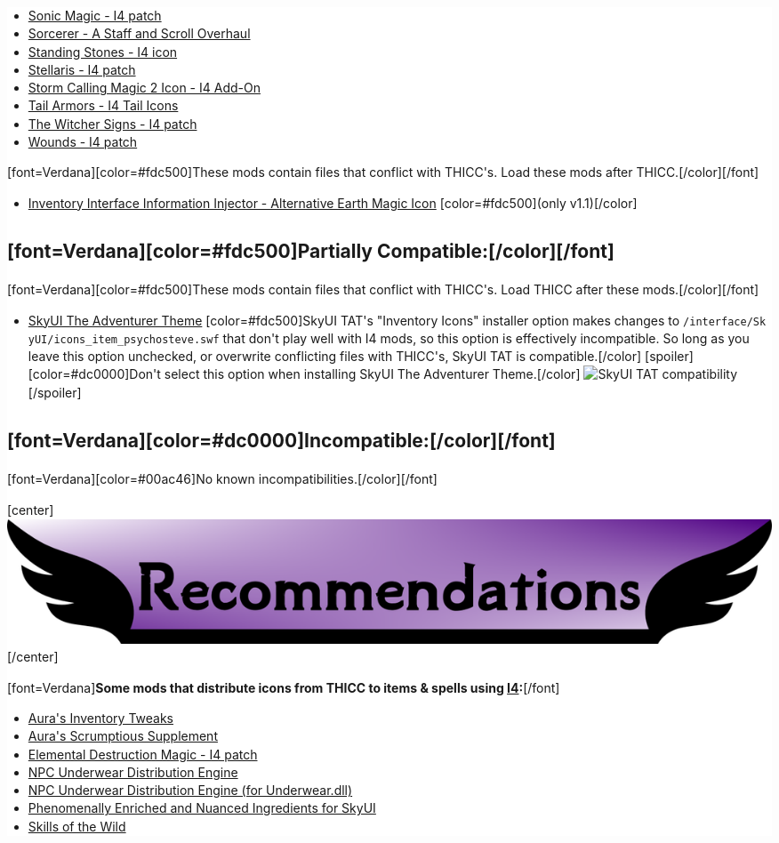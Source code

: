 - [Sonic Magic - I4 patch](https://www.nexusmods.com/skyrimspecialedition/mods/92091)
- [Sorcerer - A Staff and Scroll Overhaul](https://www.nexusmods.com/skyrimspecialedition/mods/95196)
- [Standing Stones - I4 icon](https://www.nexusmods.com/skyrimspecialedition/mods/92780)
- [Stellaris - I4 patch](https://www.nexusmods.com/skyrimspecialedition/mods/92301)
- [Storm Calling Magic 2 Icon - I4 Add-On](https://www.nexusmods.com/skyrimspecialedition/mods/92189)
- [Tail Armors - I4 Tail Icons](https://www.nexusmods.com/skyrimspecialedition/mods/110374)
- [The Witcher Signs - I4 patch](https://www.nexusmods.com/skyrimspecialedition/mods/92127)
- [Wounds - I4 patch](https://www.nexusmods.com/skyrimspecialedition/mods/92614)

\[font=Verdana\]\[color=#fdc500\]These mods contain files that conflict with THICC's. Load these mods after THICC.\[/color\]\[/font\]

- [Inventory Interface Information Injector - Alternative Earth Magic Icon](https://www.nexusmods.com/skyrimspecialedition/mods/92170) \[color=#fdc500\](only v1.1)\[/color\]

## \[font=Verdana\]\[color=#fdc500\]**Partially Compatible:**\[/color\]\[/font\]

\[font=Verdana\]\[color=#fdc500\]These mods contain files that conflict with THICC's. Load THICC after these mods.\[/color\]\[/font\]

- [SkyUI The Adventurer Theme](https://www.nexusmods.com/skyrimspecialedition/mods/35568)
\[color=#fdc500\]SkyUI TAT's "Inventory Icons" installer option makes changes to `/interface/SkyUI/icons_item_psychosteve.swf` that don't play well with I4 mods, so this option is effectively incompatible. So long as you leave this option unchecked, or overwrite conflicting files with THICC's, SkyUI TAT is compatible.\[/color\]
\[spoiler\]
\[color=#dc0000\]Don't select this option when installing SkyUI The Adventurer Theme.\[/color\]
![SkyUI TAT compatibility](https://i.imgur.com/hGYxjLC.png)
\[/spoiler\]

## \[font=Verdana\]\[color=#dc0000\]**Incompatible:**\[/color\]\[/font\]

\[font=Verdana\]\[color=#00ac46\]No known incompatibilities.\[/color\]\[/font\]

\[center\]![Recommendations](https://raw.githubusercontent.com/GroundAura/The-Handy-Icon-Collection-Collective/main/docs/images/banners/Recommendations.png)\[/center\]

\[font=Verdana\]**Some mods that distribute icons from THICC to items & spells using [I4](https://www.nexusmods.com/skyrimspecialedition/mods/85702):**\[/font\]

- [Aura's Inventory Tweaks](https://www.nexusmods.com/skyrimspecialedition/mods/68557)
- [Aura's Scrumptious Supplement](https://www.nexusmods.com/skyrimspecialedition/mods/89823)
- [Elemental Destruction Magic - I4 patch](https://www.nexusmods.com/skyrimspecialedition/mods/92209)
- [NPC Underwear Distribution Engine](https://www.nexusmods.com/skyrimspecialedition/mods/94018)
- [NPC Underwear Distribution Engine (for Underwear.dll)](https://www.nexusmods.com/skyrimspecialedition/mods/99717)
- [Phenomenally Enriched and Nuanced Ingredients for SkyUI](https://www.nexusmods.com/skyrimspecialedition/mods/90526)
- [Skills of the Wild](https://www.nexusmods.com/skyrimspecialedition/mods/37693)
